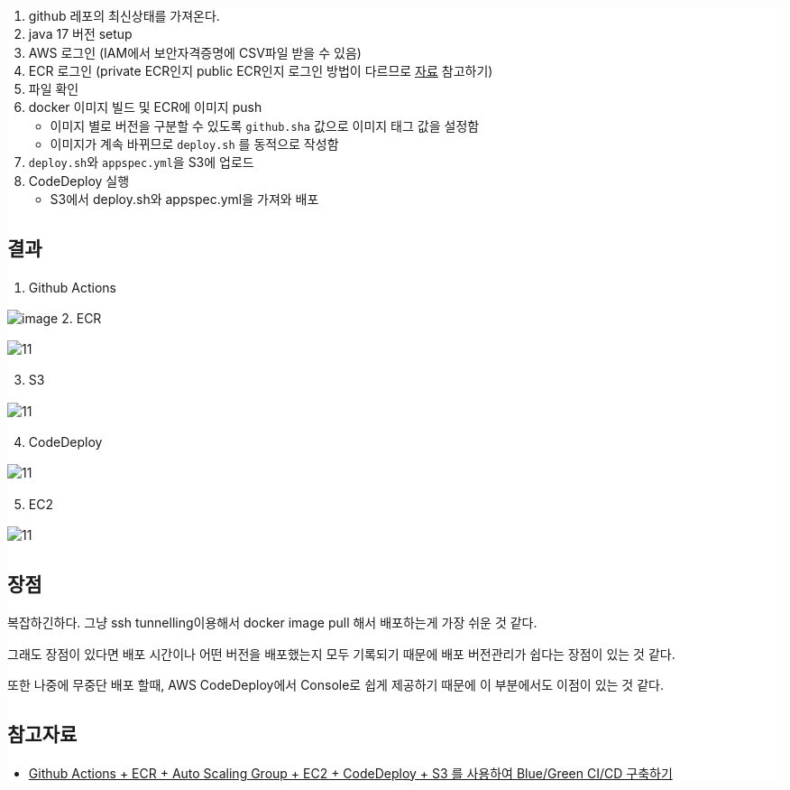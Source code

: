 1. github 레포의 최신상태를 가져온다.
2. java 17 버전 setup
3. AWS 로그인 (IAM에서 보안자격증명에 CSV파일 받을 수 있음)
4. ECR 로그인 (private ECR인지 public ECR인지 로그인 방법이 다르므로 [자료](https://github.com/marketplace/actions/docker-login#aws-elastic-container-registry-ecr) 참고하기)
5. 파일 확인
6. docker 이미지 빌드 및 ECR에 이미지 push
    - 이미지 별로 버전을 구분할 수 있도록 `github.sha` 값으로 이미지 태그 값을 설정함
    - 이미지가 계속 바뀌므로 `deploy.sh` 를 동적으로 작성함
7. `deploy.sh`와 `appspec.yml`을 S3에 업로드
8. CodeDeploy 실행
    - S3에서 deploy.sh와 appspec.yml을 가져와 배포

## 결과

1. Github Actions

![image](https://github.com/inh2613/inh2613.github.io/assets/62206617/34bf50f2-6b16-4833-8cc9-a3d8d0143b93)
2. ECR

![11](https://github.com/inh2613/inh2613.github.io/assets/62206617/27b4b24f-19ff-46b8-8031-59dc6b3a505f)

3. S3

![11](https://github.com/inh2613/inh2613.github.io/assets/62206617/215730d3-b87b-4761-97ef-03b33804e82f)

4. CodeDeploy

![11](https://github.com/inh2613/inh2613.github.io/assets/62206617/dd60a712-d231-457a-b210-2387044b34ae)

5. EC2

![11](https://github.com/inh2613/inh2613.github.io/assets/62206617/766ba248-13fc-4eb3-867e-5356f273b716)

## 장점

복잡하긴하다. 그냥 ssh tunnelling이용해서 docker image pull 해서 배포하는게 가장 쉬운 것 같다.

그래도 장점이 있다면 배포 시간이나 어떤 버전을 배포했는지 모두 기록되기 때문에 배포 버전관리가 쉽다는 장점이 있는 것 같다.

또한 나중에 무중단 배포 할때, AWS CodeDeploy에서 Console로 쉽게 제공하기 때문에 이 부분에서도 이점이 있는 것 같다.

## 참고자료

- [Github Actions + ECR + Auto Scaling Group + EC2 + CodeDeploy + S3 를 사용하여 Blue/Green CI/CD 구축하기](https://velog.io/@kshired/Github-Actions-ECR-Auto-Scaling-Group-EC2-CodeDeploy-S3-%EB%A5%BC-%EC%82%AC%EC%9A%A9%ED%95%98%EC%97%AC-BlueGreen-CICD-%EA%B5%AC%EC%B6%95%ED%95%98%EA%B8%B0#codedeploy-auto-scaling-policy)